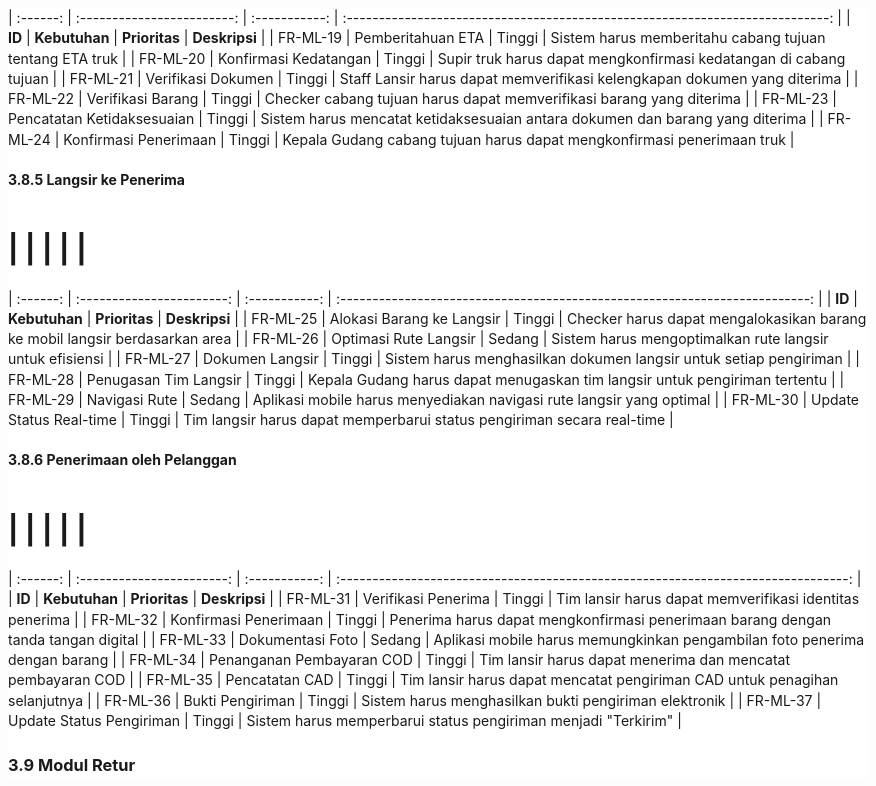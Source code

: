 | :------: | :------------------------: | :-----------: | :---------------------------------------------------------------------------: |
| **ID** | **Kebutuhan** | **Prioritas** | **Deskripsi** |
| FR-ML-19 | Pemberitahuan ETA | Tinggi | Sistem harus memberitahu cabang tujuan tentang ETA truk |
| FR-ML-20 | Konfirmasi Kedatangan | Tinggi | Supir truk harus dapat mengkonfirmasi kedatangan di cabang tujuan |
| FR-ML-21 | Verifikasi Dokumen | Tinggi | Staff Lansir harus dapat memverifikasi kelengkapan dokumen yang diterima |
| FR-ML-22 | Verifikasi Barang | Tinggi | Checker cabang tujuan harus dapat memverifikasi barang yang diterima |
| FR-ML-23 | Pencatatan Ketidaksesuaian | Tinggi | Sistem harus mencatat ketidaksesuaian antara dokumen dan barang yang diterima |
| FR-ML-24 | Konfirmasi Penerimaan | Tinggi | Kepala Gudang cabang tujuan harus dapat mengkonfirmasi penerimaan truk |

#### **3.8.5 Langsir ke Penerima**

# | | | | |

| :------: | :-----------------------: | :-----------: | :-------------------------------------------------------------------------: |
| **ID** | **Kebutuhan** | **Prioritas** | **Deskripsi** |
| FR-ML-25 | Alokasi Barang ke Langsir | Tinggi | Checker harus dapat mengalokasikan barang ke mobil langsir berdasarkan area |
| FR-ML-26 | Optimasi Rute Langsir | Sedang | Sistem harus mengoptimalkan rute langsir untuk efisiensi |
| FR-ML-27 | Dokumen Langsir | Tinggi | Sistem harus menghasilkan dokumen langsir untuk setiap pengiriman |
| FR-ML-28 | Penugasan Tim Langsir | Tinggi | Kepala Gudang harus dapat menugaskan tim langsir untuk pengiriman tertentu |
| FR-ML-29 | Navigasi Rute | Sedang | Aplikasi mobile harus menyediakan navigasi rute langsir yang optimal |
| FR-ML-30 | Update Status Real-time | Tinggi | Tim langsir harus dapat memperbarui status pengiriman secara real-time |

#### **3.8.6 Penerimaan oleh Pelanggan**

# | | | | |

| :------: | :-----------------------: | :-----------: | :-------------------------------------------------------------------------------: |
| **ID** | **Kebutuhan** | **Prioritas** | **Deskripsi** |
| FR-ML-31 | Verifikasi Penerima | Tinggi | Tim lansir harus dapat memverifikasi identitas penerima |
| FR-ML-32 | Konfirmasi Penerimaan | Tinggi | Penerima harus dapat mengkonfirmasi penerimaan barang dengan tanda tangan digital |
| FR-ML-33 | Dokumentasi Foto | Sedang | Aplikasi mobile harus memungkinkan pengambilan foto penerima dengan barang |
| FR-ML-34 | Penanganan Pembayaran COD | Tinggi | Tim lansir harus dapat menerima dan mencatat pembayaran COD |
| FR-ML-35 | Pencatatan CAD | Tinggi | Tim lansir harus dapat mencatat pengiriman CAD untuk penagihan selanjutnya |
| FR-ML-36 | Bukti Pengiriman | Tinggi | Sistem harus menghasilkan bukti pengiriman elektronik |
| FR-ML-37 | Update Status Pengiriman | Tinggi | Sistem harus memperbarui status pengiriman menjadi "Terkirim" |

### **3.9 Modul Retur**
